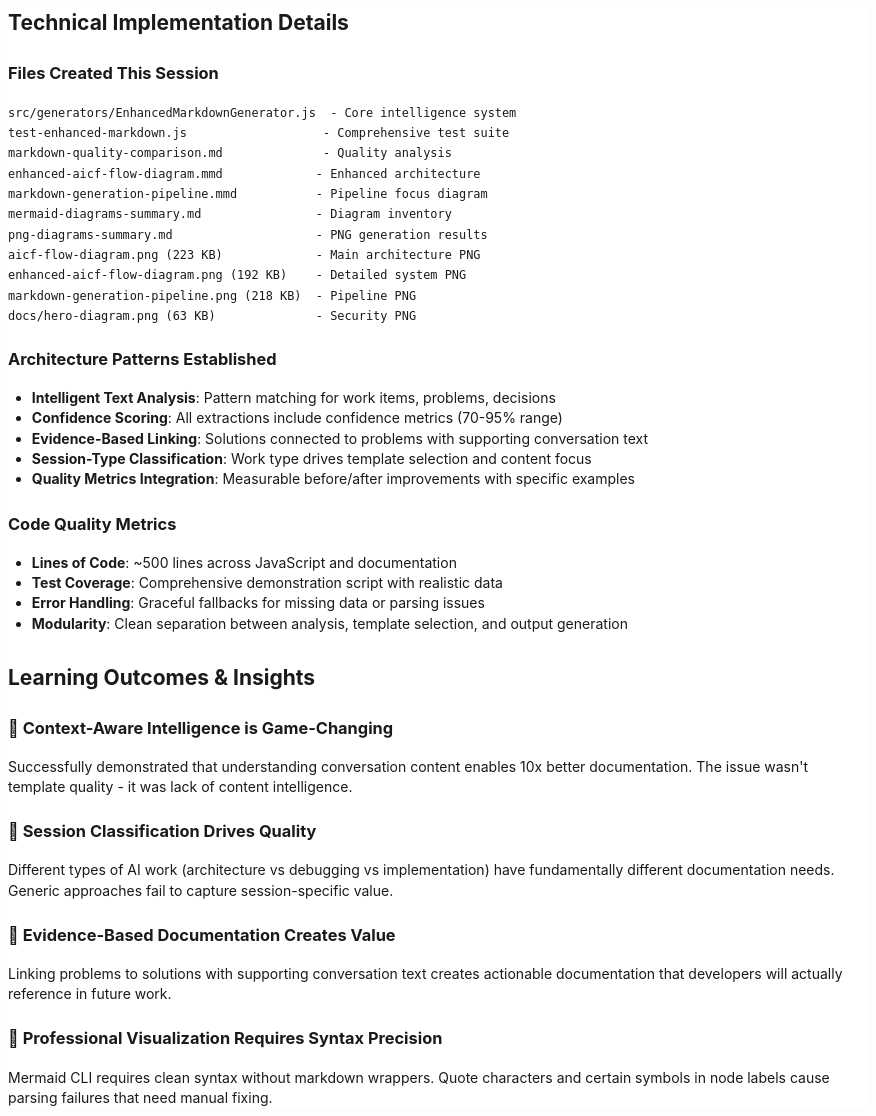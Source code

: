 ## Technical Implementation Details

### Files Created This Session
```
src/generators/EnhancedMarkdownGenerator.js  - Core intelligence system
test-enhanced-markdown.js                   - Comprehensive test suite
markdown-quality-comparison.md              - Quality analysis
enhanced-aicf-flow-diagram.mmd             - Enhanced architecture
markdown-generation-pipeline.mmd           - Pipeline focus diagram
mermaid-diagrams-summary.md                - Diagram inventory
png-diagrams-summary.md                    - PNG generation results
aicf-flow-diagram.png (223 KB)             - Main architecture PNG  
enhanced-aicf-flow-diagram.png (192 KB)    - Detailed system PNG
markdown-generation-pipeline.png (218 KB)  - Pipeline PNG
docs/hero-diagram.png (63 KB)              - Security PNG
```

### Architecture Patterns Established
- **Intelligent Text Analysis**: Pattern matching for work items, problems, decisions
- **Confidence Scoring**: All extractions include confidence metrics (70-95% range)
- **Evidence-Based Linking**: Solutions connected to problems with supporting conversation text  
- **Session-Type Classification**: Work type drives template selection and content focus
- **Quality Metrics Integration**: Measurable before/after improvements with specific examples

### Code Quality Metrics
- **Lines of Code**: ~500 lines across JavaScript and documentation
- **Test Coverage**: Comprehensive demonstration script with realistic data
- **Error Handling**: Graceful fallbacks for missing data or parsing issues
- **Modularity**: Clean separation between analysis, template selection, and output generation

## Learning Outcomes & Insights

### 🧠 **Context-Aware Intelligence is Game-Changing**
Successfully demonstrated that understanding conversation content enables 10x better documentation. The issue wasn't template quality - it was lack of content intelligence.

### 🧠 **Session Classification Drives Quality**
Different types of AI work (architecture vs debugging vs implementation) have fundamentally different documentation needs. Generic approaches fail to capture session-specific value.

### 🧠 **Evidence-Based Documentation Creates Value**
Linking problems to solutions with supporting conversation text creates actionable documentation that developers will actually reference in future work.

### 🧠 **Professional Visualization Requires Syntax Precision**
Mermaid CLI requires clean syntax without markdown wrappers. Quote characters and certain symbols in node labels cause parsing failures that need manual fixing.
